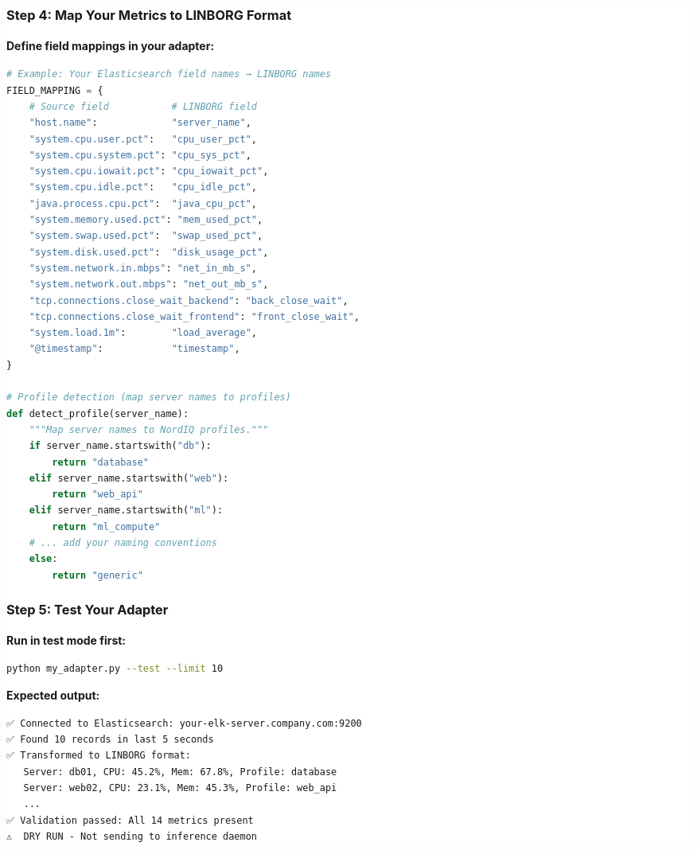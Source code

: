 ### Step 4: Map Your Metrics to LINBORG Format

**Define field mappings in your adapter:**

```python
# Example: Your Elasticsearch field names → LINBORG names
FIELD_MAPPING = {
    # Source field           # LINBORG field
    "host.name":             "server_name",
    "system.cpu.user.pct":   "cpu_user_pct",
    "system.cpu.system.pct": "cpu_sys_pct",
    "system.cpu.iowait.pct": "cpu_iowait_pct",
    "system.cpu.idle.pct":   "cpu_idle_pct",
    "java.process.cpu.pct":  "java_cpu_pct",
    "system.memory.used.pct": "mem_used_pct",
    "system.swap.used.pct":  "swap_used_pct",
    "system.disk.used.pct":  "disk_usage_pct",
    "system.network.in.mbps": "net_in_mb_s",
    "system.network.out.mbps": "net_out_mb_s",
    "tcp.connections.close_wait_backend": "back_close_wait",
    "tcp.connections.close_wait_frontend": "front_close_wait",
    "system.load.1m":        "load_average",
    "@timestamp":            "timestamp",
}

# Profile detection (map server names to profiles)
def detect_profile(server_name):
    """Map server names to NordIQ profiles."""
    if server_name.startswith("db"):
        return "database"
    elif server_name.startswith("web"):
        return "web_api"
    elif server_name.startswith("ml"):
        return "ml_compute"
    # ... add your naming conventions
    else:
        return "generic"
```

### Step 5: Test Your Adapter

**Run in test mode first:**
```bash
python my_adapter.py --test --limit 10
```

**Expected output:**
```
✅ Connected to Elasticsearch: your-elk-server.company.com:9200
✅ Found 10 records in last 5 seconds
✅ Transformed to LINBORG format:
   Server: db01, CPU: 45.2%, Mem: 67.8%, Profile: database
   Server: web02, CPU: 23.1%, Mem: 45.3%, Profile: web_api
   ...
✅ Validation passed: All 14 metrics present
⚠️  DRY RUN - Not sending to inference daemon
```
